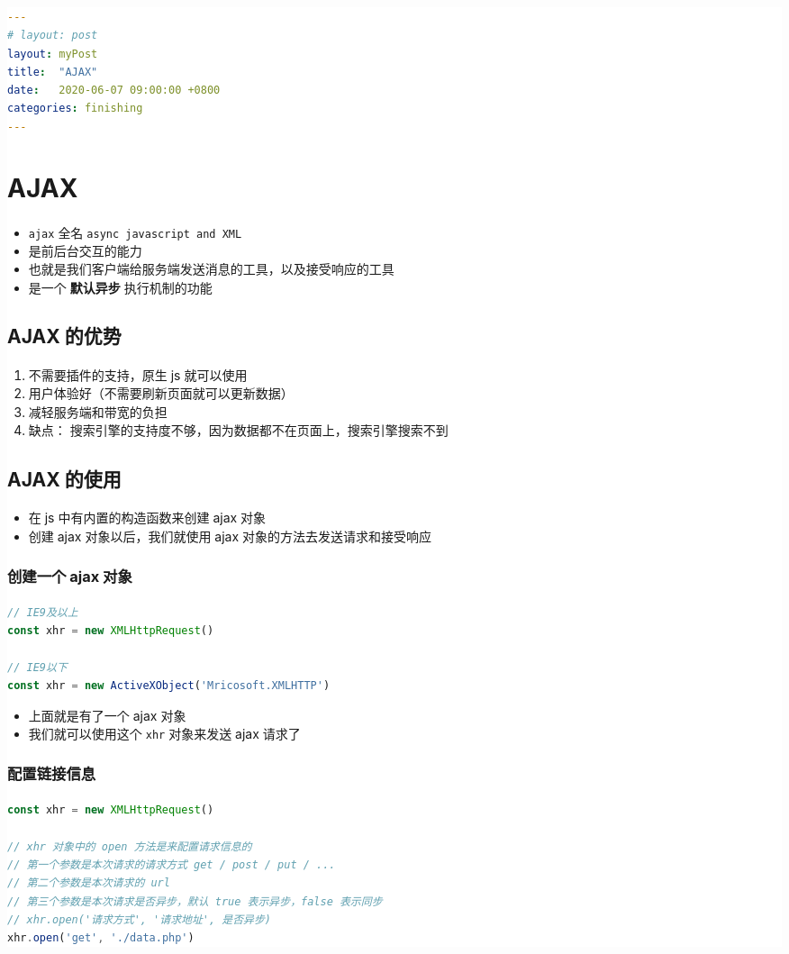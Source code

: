 ```yaml
---
# layout: post
layout: myPost
title:  "AJAX"
date:   2020-06-07 09:00:00 +0800
categories: finishing
---
```


# AJAX

- `ajax` 全名 `async javascript and XML`
- 是前后台交互的能力
- 也就是我们客户端给服务端发送消息的工具，以及接受响应的工具
- 是一个 **默认异步** 执行机制的功能



## AJAX 的优势

1. 不需要插件的支持，原生 js 就可以使用
2. 用户体验好（不需要刷新页面就可以更新数据）
3. 减轻服务端和带宽的负担
4. 缺点： 搜索引擎的支持度不够，因为数据都不在页面上，搜索引擎搜索不到



## AJAX 的使用

- 在 js 中有内置的构造函数来创建 ajax 对象
- 创建 ajax 对象以后，我们就使用 ajax 对象的方法去发送请求和接受响应



### 创建一个 ajax 对象

```javascript
// IE9及以上
const xhr = new XMLHttpRequest()

// IE9以下
const xhr = new ActiveXObject('Mricosoft.XMLHTTP')
```

- 上面就是有了一个 ajax 对象
- 我们就可以使用这个 `xhr` 对象来发送 ajax 请求了



### 配置链接信息

```javascript
const xhr = new XMLHttpRequest()

// xhr 对象中的 open 方法是来配置请求信息的
// 第一个参数是本次请求的请求方式 get / post / put / ...
// 第二个参数是本次请求的 url 
// 第三个参数是本次请求是否异步，默认 true 表示异步，false 表示同步
// xhr.open('请求方式', '请求地址', 是否异步)
xhr.open('get', './data.php')
```

